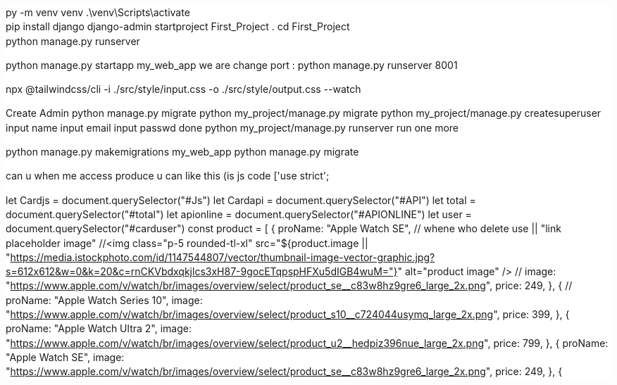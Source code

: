 py -m venv venv
.\venv\Scripts\activate  
pip install django
django-admin startproject First_Project .
cd First_Project  
python manage.py runserver

python manage.py startapp my_web_app
we are change port :
    python manage.py runserver 8001



npx @tailwindcss/cli -i ./src/style/input.css -o ./src/style/output.css --watch

Create Admin
python manage.py migrate
python my_project/manage.py migrate
python my_project/manage.py createsuperuser
input name 
input email
input passwd
done
python my_project/manage.py runserver       run one more




python manage.py makemigrations my_web_app
python manage.py migrate




can u when me access produce u can like this (is js code ['use strict';

let Cardjs = document.querySelector("#Js")
let Cardapi = document.querySelector("#API")
let total = document.querySelector("#total")
let apionline = document.querySelector("#APIONLINE")
let user = document.querySelector("#carduser")
const product = [
    {
        proName: "Apple Watch SE",
        // whene who delete use || "link placeholder image"
        //<img class="p-5 rounded-tl-xl" src="${product.image || "https://media.istockphoto.com/id/1147544807/vector/thumbnail-image-vector-graphic.jpg?s=612x612&w=0&k=20&c=rnCKVbdxqkjlcs3xH87-9gocETqpspHFXu5dIGB4wuM="}" alt="product image" />
        // image: "https://www.apple.com/v/watch/br/images/overview/select/product_se__c83w8hz9gre6_large_2x.png",
        price: 249,
    },
    {
        // proName: "Apple Watch Series 10",
        image: "https://www.apple.com/v/watch/br/images/overview/select/product_s10__c724044usymq_large_2x.png",
        price: 399,
    },
    {
        proName: "Apple Watch Ultra 2",
        image: "https://www.apple.com/v/watch/br/images/overview/select/product_u2__hedpiz396nue_large_2x.png",
        price: 799,
    },
    {
        proName: "Apple Watch SE",
        image: "https://www.apple.com/v/watch/br/images/overview/select/product_se__c83w8hz9gre6_large_2x.png",
        price: 249,
    },
    {